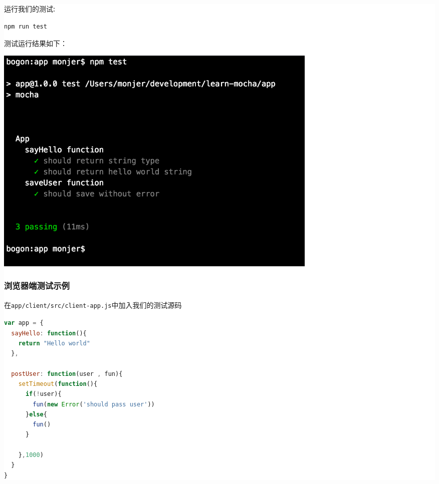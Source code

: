 运行我们的测试:

```sh
npm run test
```
测试运行结果如下：

<img src="/img/2017-09-12-test-node.png" width="600">

### 浏览器端测试示例

在`app/client/src/client-app.js`中加入我们的测试源码

```js
var app = {
  sayHello: function(){
    return "Hello world"
  },

  postUser: function(user , fun){
    setTimeout(function(){
      if(!user){
        fun(new Error('should pass user'))  
      }else{
        fun()
      }

    },1000)
  }
}

```
